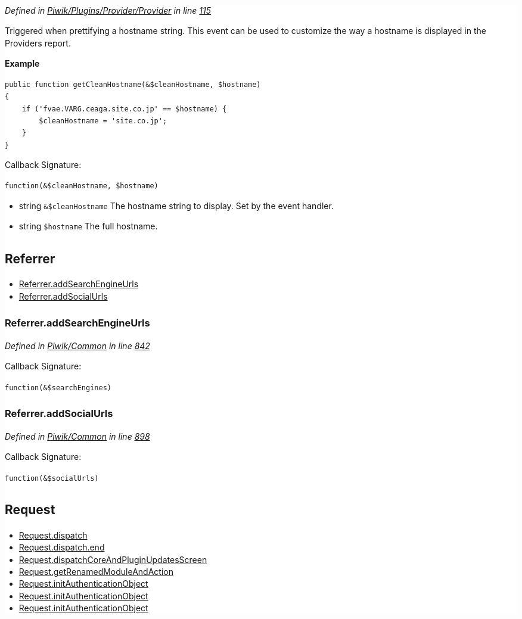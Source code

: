*Defined in [Piwik/Plugins/Provider/Provider](https://github.com/piwik/piwik/blob/2.11.0-b5/plugins/Provider/Provider.php) in line [115](https://github.com/piwik/piwik/blob/2.11.0-b5/plugins/Provider/Provider.php#L115)*

Triggered when prettifying a hostname string. This event can be used to customize the way a hostname is displayed in the
Providers report.

**Example**

    public function getCleanHostname(&$cleanHostname, $hostname)
    {
        if ('fvae.VARG.ceaga.site.co.jp' == $hostname) {
            $cleanHostname = 'site.co.jp';
        }
    }

Callback Signature:
<pre><code>function(&amp;$cleanHostname, $hostname)</code></pre>

- string `&$cleanHostname` The hostname string to display. Set by the event handler.

- string `$hostname` The full hostname.

## Referrer

- [Referrer.addSearchEngineUrls](#referreraddsearchengineurls)
- [Referrer.addSocialUrls](#referreraddsocialurls)

### Referrer.addSearchEngineUrls

*Defined in [Piwik/Common](https://github.com/piwik/piwik/blob/2.11.0-b5/core/Common.php) in line [842](https://github.com/piwik/piwik/blob/2.11.0-b5/core/Common.php#L842)*



Callback Signature:
<pre><code>function(&amp;$searchEngines)</code></pre>


### Referrer.addSocialUrls

*Defined in [Piwik/Common](https://github.com/piwik/piwik/blob/2.11.0-b5/core/Common.php) in line [898](https://github.com/piwik/piwik/blob/2.11.0-b5/core/Common.php#L898)*



Callback Signature:
<pre><code>function(&amp;$socialUrls)</code></pre>

## Request

- [Request.dispatch](#requestdispatch)
- [Request.dispatch.end](#requestdispatchend)
- [Request.dispatchCoreAndPluginUpdatesScreen](#requestdispatchcoreandpluginupdatesscreen)
- [Request.getRenamedModuleAndAction](#requestgetrenamedmoduleandaction)
- [Request.initAuthenticationObject](#requestinitauthenticationobject)
- [Request.initAuthenticationObject](#requestinitauthenticationobject)
- [Request.initAuthenticationObject](#requestinitauthenticationobject)
